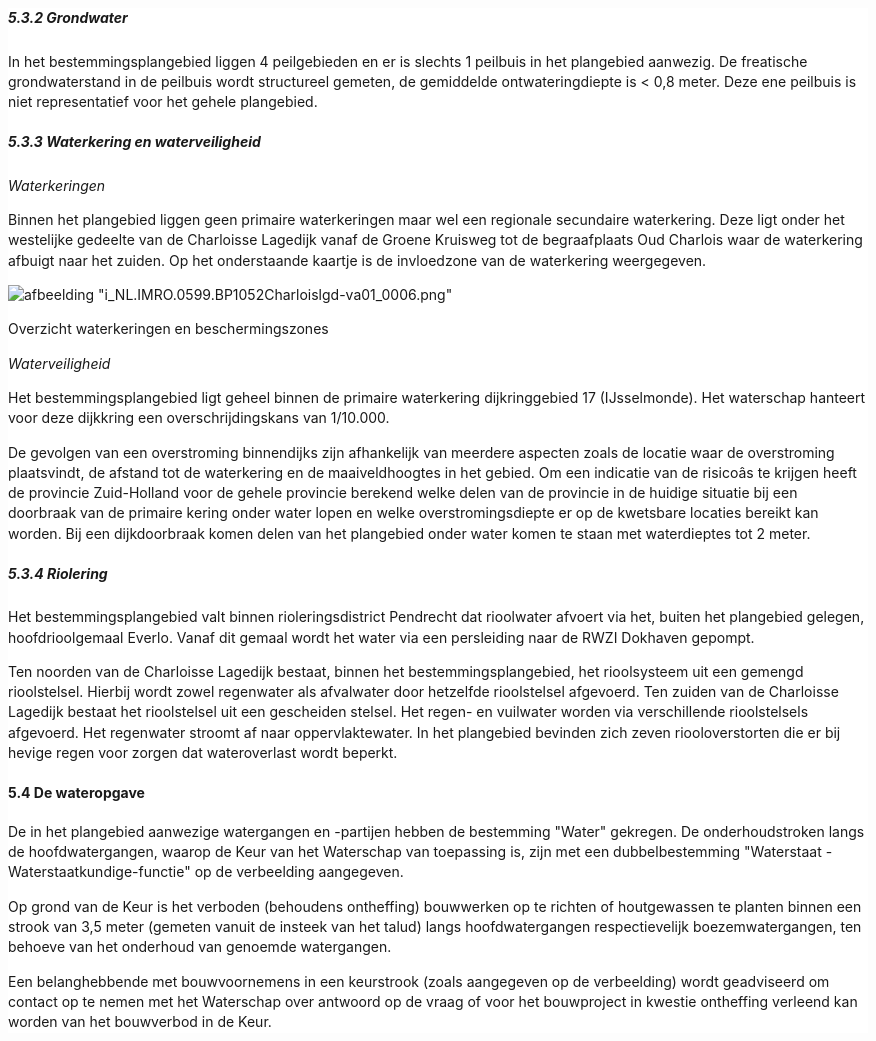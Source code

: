 ##### 5\.3\.2 Grondwater

In het bestemmingsplangebied liggen 4 peilgebieden en er is slechts 1 peilbuis in het plangebied aanwezig. De freatische grondwaterstand in de peilbuis wordt structureel gemeten, de gemiddelde ontwateringdiepte is \< 0,8 meter. Deze ene peilbuis is niet representatief voor het gehele plangebied.

##### 5\.3\.3 Waterkering en waterveiligheid

*Waterkeringen*

Binnen het plangebied liggen geen primaire waterkeringen maar wel een regionale secundaire waterkering. Deze ligt onder het westelijke gedeelte van de Charloisse Lagedijk vanaf de Groene Kruisweg tot de begraafplaats Oud Charlois waar de waterkering afbuigt naar het zuiden. Op het onderstaande kaartje is de invloedzone van de waterkering weergegeven.

![afbeelding "i_NL.IMRO.0599.BP1052Charloislgd-va01_0006.png"](i_NL.IMRO.0599.BP1052Charloislgd-va01_0006.png)

Overzicht waterkeringen en beschermingszones

*Waterveiligheid*

Het bestemmingsplangebied ligt geheel binnen de primaire waterkering dijkringgebied 17 (IJsselmonde). Het waterschap hanteert voor deze dijkkring een overschrijdingskans van 1/10\.000\.

De gevolgen van een overstroming binnendijks zijn afhankelijk van meerdere aspecten zoals de locatie waar de overstroming plaatsvindt, de afstand tot de waterkering en de maaiveldhoogtes in het gebied. Om een indicatie van de risicoâs te krijgen heeft de provincie Zuid\-Holland voor de gehele provincie berekend welke delen van de provincie in de huidige situatie bij een doorbraak van de primaire kering onder water lopen en welke overstromingsdiepte er op de kwetsbare locaties bereikt kan worden. Bij een dijkdoorbraak komen delen van het plangebied onder water komen te staan met waterdieptes tot 2 meter.

##### 5\.3\.4 Riolering

Het bestemmingsplangebied valt binnen rioleringsdistrict Pendrecht dat rioolwater afvoert via het, buiten het plangebied gelegen, hoofdrioolgemaal Everlo. Vanaf dit gemaal wordt het water via een persleiding naar de RWZI Dokhaven gepompt.

Ten noorden van de Charloisse Lagedijk bestaat, binnen het bestemmingsplangebied, het rioolsysteem uit een gemengd rioolstelsel. Hierbij wordt zowel regenwater als afvalwater door hetzelfde rioolstelsel afgevoerd. Ten zuiden van de Charloisse Lagedijk bestaat het rioolstelsel uit een gescheiden stelsel. Het regen\- en vuilwater worden via verschillende rioolstelsels afgevoerd. Het regenwater stroomt af naar oppervlaktewater. In het plangebied bevinden zich zeven riooloverstorten die er bij hevige regen voor zorgen dat wateroverlast wordt beperkt.

#### 5\.4 De wateropgave

De in het plangebied aanwezige watergangen en \-partijen hebben de bestemming "Water" gekregen. De onderhoudstroken langs de hoofdwatergangen, waarop de Keur van het Waterschap van toepassing is, zijn met een dubbelbestemming "Waterstaat \- Waterstaatkundige\-functie" op de verbeelding aangegeven.

Op grond van de Keur is het verboden (behoudens ontheffing) bouwwerken op te richten of houtgewassen te planten binnen een strook van 3,5 meter (gemeten vanuit de insteek van het talud) langs hoofdwatergangen respectievelijk boezemwatergangen, ten behoeve van het onderhoud van genoemde watergangen.

Een belanghebbende met bouwvoornemens in een keurstrook (zoals aangegeven op de verbeelding) wordt geadviseerd om contact op te nemen met het Waterschap over antwoord op de vraag of voor het bouwproject in kwestie ontheffing verleend kan worden van het bouwverbod in de Keur.
